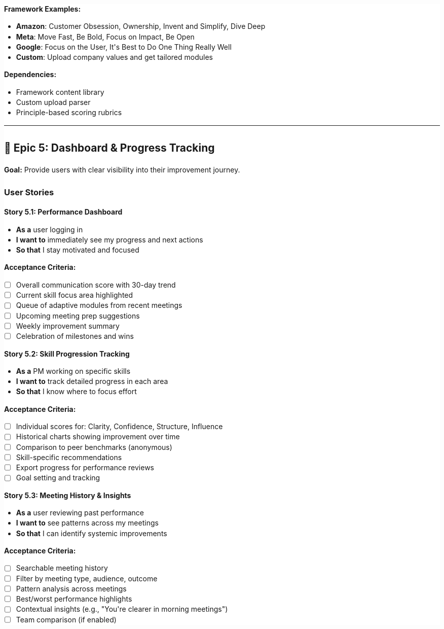 **Framework Examples:**
- **Amazon**: Customer Obsession, Ownership, Invent and Simplify, Dive Deep
- **Meta**: Move Fast, Be Bold, Focus on Impact, Be Open
- **Google**: Focus on the User, It's Best to Do One Thing Really Well
- **Custom**: Upload company values and get tailored modules

**Dependencies:**
- Framework content library
- Custom upload parser
- Principle-based scoring rubrics

---

## 🎯 Epic 5: Dashboard & Progress Tracking

**Goal:** Provide users with clear visibility into their improvement journey.

### User Stories

**Story 5.1: Performance Dashboard**
- **As a** user logging in  
- **I want to** immediately see my progress and next actions  
- **So that** I stay motivated and focused  

**Acceptance Criteria:**
- [ ] Overall communication score with 30-day trend
- [ ] Current skill focus area highlighted
- [ ] Queue of adaptive modules from recent meetings
- [ ] Upcoming meeting prep suggestions
- [ ] Weekly improvement summary
- [ ] Celebration of milestones and wins

**Story 5.2: Skill Progression Tracking**
- **As a** PM working on specific skills  
- **I want to** track detailed progress in each area  
- **So that** I know where to focus effort  

**Acceptance Criteria:**
- [ ] Individual scores for: Clarity, Confidence, Structure, Influence
- [ ] Historical charts showing improvement over time
- [ ] Comparison to peer benchmarks (anonymous)
- [ ] Skill-specific recommendations
- [ ] Export progress for performance reviews
- [ ] Goal setting and tracking

**Story 5.3: Meeting History & Insights**
- **As a** user reviewing past performance  
- **I want to** see patterns across my meetings  
- **So that** I can identify systemic improvements  

**Acceptance Criteria:**
- [ ] Searchable meeting history
- [ ] Filter by meeting type, audience, outcome
- [ ] Pattern analysis across meetings
- [ ] Best/worst performance highlights
- [ ] Contextual insights (e.g., "You're clearer in morning meetings")
- [ ] Team comparison (if enabled)
